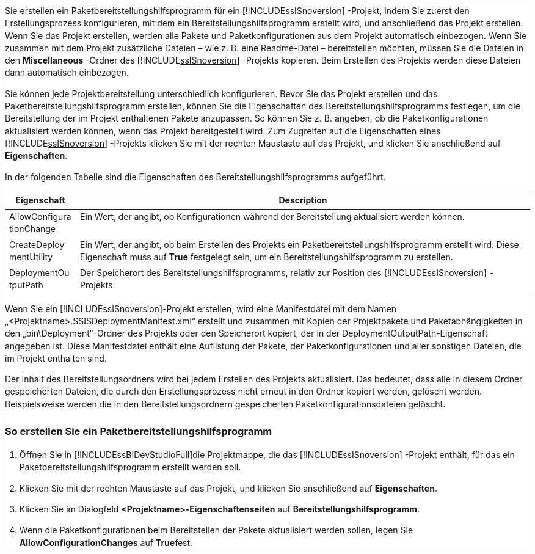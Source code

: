  Sie erstellen ein Paketbereitstellungshilfsprogramm für ein [!INCLUDE[ssISnoversion](../../includes/ssisnoversion-md.md)] -Projekt, indem Sie zuerst den Erstellungsprozess konfigurieren, mit dem ein Bereitstellungshilfsprogramm erstellt wird, und anschließend das Projekt erstellen. Wenn Sie das Projekt erstellen, werden alle Pakete und Paketkonfigurationen aus dem Projekt automatisch einbezogen. Wenn Sie zusammen mit dem Projekt zusätzliche Dateien – wie z. B. eine Readme-Datei – bereitstellen möchten, müssen Sie die Dateien in den **Miscellaneous** -Ordner des [!INCLUDE[ssISnoversion](../../includes/ssisnoversion-md.md)] -Projekts kopieren. Beim Erstellen des Projekts werden diese Dateien dann automatisch einbezogen.  
  
 Sie können jede Projektbereitstellung unterschiedlich konfigurieren. Bevor Sie das Projekt erstellen und das Paketbereitstellungshilfsprogramm erstellen, können Sie die Eigenschaften des Bereitstellungshilfsprogramms festlegen, um die Bereitstellung der im Projekt enthaltenen Pakete anzupassen. So können Sie z. B. angeben, ob die Paketkonfigurationen aktualisiert werden können, wenn das Projekt bereitgestellt wird. Zum Zugreifen auf die Eigenschaften eines [!INCLUDE[ssISnoversion](../../includes/ssisnoversion-md.md)] -Projekts klicken Sie mit der rechten Maustaste auf das Projekt, und klicken Sie anschließend auf **Eigenschaften**.  
  
 In der folgenden Tabelle sind die Eigenschaften des Bereitstellungshilfsprogramms aufgeführt.  
  
|Eigenschaft|Description|  
|--------------|-----------------|  
|AllowConfigurationChange|Ein Wert, der angibt, ob Konfigurationen während der Bereitstellung aktualisiert werden können.|  
|CreateDeploymentUtility|Ein Wert, der angibt, ob beim Erstellen des Projekts ein Paketbereitstellungshilfsprogramm erstellt wird. Diese Eigenschaft muss auf **True** festgelegt sein, um ein Bereitstellungshilfsprogramm zu erstellen.|  
|DeploymentOutputPath|Der Speicherort des Bereitstellungshilfsprogramms, relativ zur Position des [!INCLUDE[ssISnoversion](../../includes/ssisnoversion-md.md)] -Projekts.|  
  
 Wenn Sie ein [!INCLUDE[ssISnoversion](../../includes/ssisnoversion-md.md)]-Projekt erstellen, wird eine Manifestdatei mit dem Namen „\<Projektname>.SSISDeploymentManifest.xml“ erstellt und zusammen mit Kopien der Projektpakete und Paketabhängigkeiten in den „bin\Deployment“-Ordner des Projekts oder den Speicherort kopiert, der in der DeploymentOutputPath-Eigenschaft angegeben ist. Diese Manifestdatei enthält eine Auflistung der Pakete, der Paketkonfigurationen und aller sonstigen Dateien, die im Projekt enthalten sind.  
  
 Der Inhalt des Bereitstellungsordners wird bei jedem Erstellen des Projekts aktualisiert. Das bedeutet, dass alle in diesem Ordner gespeicherten Dateien, die durch den Erstellungsprozess nicht erneut in den Ordner kopiert werden, gelöscht werden. Beispielsweise werden die in den Bereitstellungsordnern gespeicherten Paketkonfigurationsdateien gelöscht.  
  
### <a name="to-create-a-package-deployment-utility"></a>So erstellen Sie ein Paketbereitstellungshilfsprogramm  
  
1.  Öffnen Sie in [!INCLUDE[ssBIDevStudioFull](../../includes/ssbidevstudiofull-md.md)]die Projektmappe, die das [!INCLUDE[ssISnoversion](../../includes/ssisnoversion-md.md)] -Projekt enthält, für das ein Paketbereitstellungshilfsprogramm erstellt werden soll.  
  
2.  Klicken Sie mit der rechten Maustaste auf das Projekt, und klicken Sie anschließend auf **Eigenschaften**.  
  
3.  Klicken Sie im Dialogfeld **\<Projektname>-Eigenschaftenseiten** auf **Bereitstellungshilfsprogramm**.  
  
4.  Wenn die Paketkonfigurationen beim Bereitstellen der Pakete aktualisiert werden sollen, legen Sie **AllowConfigurationChanges** auf **True**fest.  
  